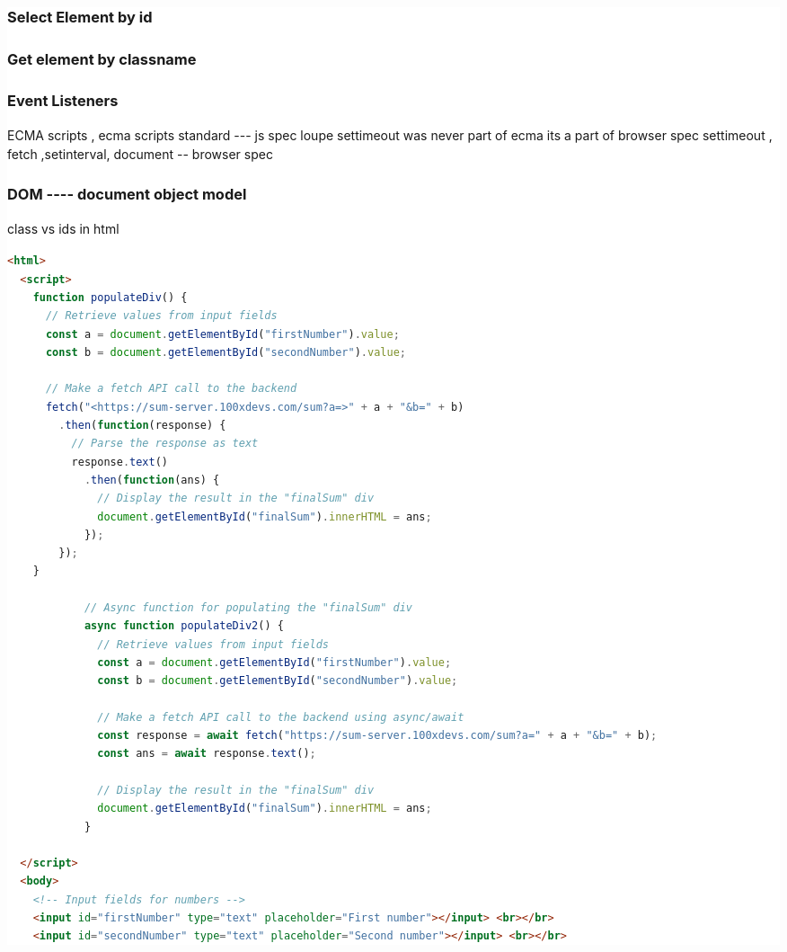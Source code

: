 ### Select Element by id
```js

```

### Get element by classname
```js

```

### Event Listeners
```js

```



ECMA scripts , ecma scripts standard --- js spec
loupe
settimeout was never part of ecma 
its a part of browser spec
settimeout , fetch ,setinterval, document -- browser spec

### DOM ---- document object model
class vs ids in html 
```html
<html>
  <script>
    function populateDiv() {
      // Retrieve values from input fields
      const a = document.getElementById("firstNumber").value;
      const b = document.getElementById("secondNumber").value;

      // Make a fetch API call to the backend
      fetch("<https://sum-server.100xdevs.com/sum?a=>" + a + "&b=" + b)
        .then(function(response) {
          // Parse the response as text
          response.text()
            .then(function(ans) {
              // Display the result in the "finalSum" div
              document.getElementById("finalSum").innerHTML = ans;
            });
        });
    }

			// Async function for populating the "finalSum" div
		    async function populateDiv2() {
		      // Retrieve values from input fields
		      const a = document.getElementById("firstNumber").value;
		      const b = document.getElementById("secondNumber").value;
		
		      // Make a fetch API call to the backend using async/await
		      const response = await fetch("https://sum-server.100xdevs.com/sum?a=" + a + "&b=" + b);
		      const ans = await response.text();
		
		      // Display the result in the "finalSum" div
		      document.getElementById("finalSum").innerHTML = ans;
		    }

  </script>
  <body>
    <!-- Input fields for numbers -->
    <input id="firstNumber" type="text" placeholder="First number"></input> <br></br>
    <input id="secondNumber" type="text" placeholder="Second number"></input> <br></br>
```